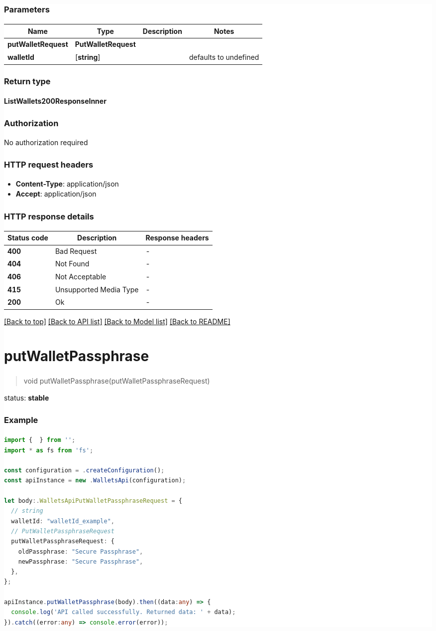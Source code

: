 
### Parameters

Name | Type | Description  | Notes
------------- | ------------- | ------------- | -------------
 **putWalletRequest** | **PutWalletRequest**|  |
 **walletId** | [**string**] |  | defaults to undefined


### Return type

**ListWallets200ResponseInner**

### Authorization

No authorization required

### HTTP request headers

 - **Content-Type**: application/json
 - **Accept**: application/json


### HTTP response details
| Status code | Description | Response headers |
|-------------|-------------|------------------|
**400** | Bad Request |  -  |
**404** | Not Found |  -  |
**406** | Not Acceptable |  -  |
**415** | Unsupported Media Type |  -  |
**200** | Ok |  -  |

[[Back to top]](#) [[Back to API list]](README.md#documentation-for-api-endpoints) [[Back to Model list]](README.md#documentation-for-models) [[Back to README]](README.md)

# **putWalletPassphrase**
> void putWalletPassphrase(putWalletPassphraseRequest)

<p align=\"right\">status: <strong>stable</strong></p> 

### Example


```typescript
import {  } from '';
import * as fs from 'fs';

const configuration = .createConfiguration();
const apiInstance = new .WalletsApi(configuration);

let body:.WalletsApiPutWalletPassphraseRequest = {
  // string
  walletId: "walletId_example",
  // PutWalletPassphraseRequest
  putWalletPassphraseRequest: {
    oldPassphrase: "Secure Passphrase",
    newPassphrase: "Secure Passphrase",
  },
};

apiInstance.putWalletPassphrase(body).then((data:any) => {
  console.log('API called successfully. Returned data: ' + data);
}).catch((error:any) => console.error(error));
```

